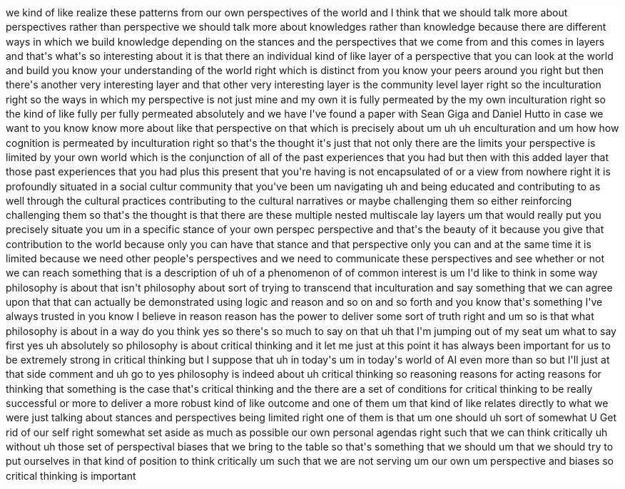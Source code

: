 we kind of like realize these patterns from our own perspectives of the world and I think that we should talk more
about perspectives rather than perspective we should talk more about knowledges rather than knowledge because
there are different ways in which we build knowledge depending on the stances and the perspectives that we come from
and this comes in layers and that's what's so interesting about it is that there an individual kind of like layer
of a perspective that you can look at the world and build you know your understanding of the world right which
is distinct from you know your peers around you right but then there's another very interesting layer and that
other very interesting layer is the community level layer right so the inculturation right so the ways in which
my perspective is not just mine and my own it is fully permeated by the my own
inculturation right so the kind of like fully per fully permeated absolutely and
we have I've found a paper with Sean Giga and Daniel Hutto in case we want to
you know know more about like that perspective on that which is precisely about um uh uh
enculturation and um how how cognition is permeated by inculturation right so
that's the thought it's just that not only there are the limits your perspective is limited by your own world
which is the conjunction of all of the past experiences that you had but then
with this added layer that those past experiences that you had plus this present that you're having is not
encapsulated of or a view from nowhere right it is profoundly situated in a
social cultur community that you've been um navigating
uh and being educated and contributing to as well through the cultural
practices contributing to the cultural narratives or maybe challenging them so either reinforcing challenging them so
that's the thought is that there are these multiple nested multiscale lay layers um that would really put you
precisely situate you um in a specific stance of your own perspec perspective
and that's the beauty of it because you give that contribution to the world because only you can have that stance
and that perspective only you can and at the same time it is limited because we need other people's perspectives and we
need to communicate these perspectives and see whether or not we can reach something that is a description of uh of
a phenomenon of of common interest is um I'd like to think in some way philosophy
is about that isn't philosophy about sort of trying to transcend that inculturation and say
something that we can agree upon that that can actually be demonstrated using logic and reason and so on and so forth
and you know that's something I've always trusted in you know I believe in reason reason has the power to deliver some sort of truth right and um so is
that what philosophy is about in a way do you think yes so there's so much to say on that uh that I'm jumping out of
my seat um what to say first yes uh absolutely so philosophy is about
critical thinking and it let me just at this point it has always been important
for us to be extremely strong in critical thinking but I suppose that uh
in today's um in today's world of AI even more than so but I'll just at that
side comment and uh go to yes philosophy is indeed about uh critical thinking so
reasoning reasons for acting reasons for thinking that something is the case
that's critical thinking and the there are a set of conditions for critical
thinking to be really successful or more to deliver a more robust kind of like
outcome and one of them um that kind of like relates directly to what we were
just talking about stances and perspectives being limited right one of them
is that um one should uh sort of somewhat U Get rid of our self right
somewhat set aside as much as possible our own
personal agendas right such that we can think critically uh without uh those set
of perspectival biases that we bring to the table so that's something that we
should um that we should try to put ourselves in that kind of position to think critically um such that we are not
serving um our own um perspective and biases so critical thinking is important
